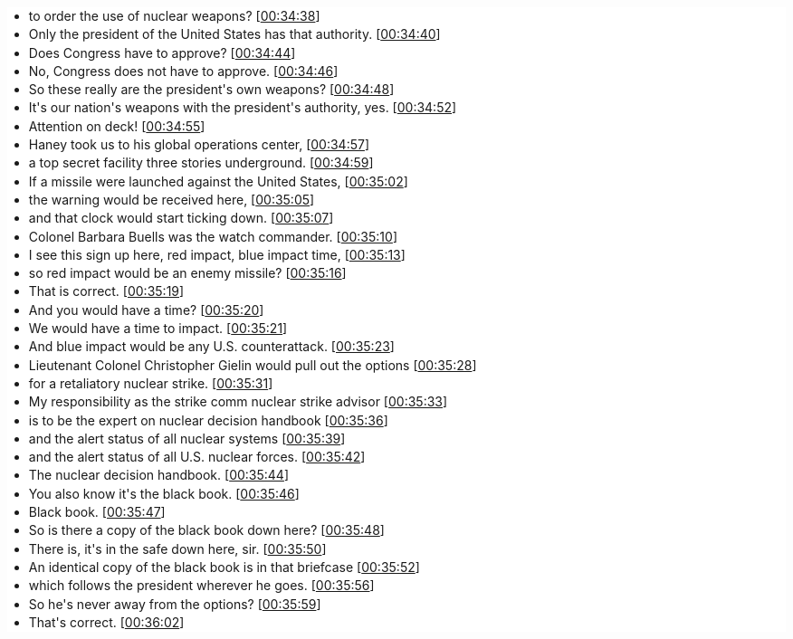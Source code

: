*  to order the use of nuclear weapons? [[00:34:38](https://www.youtube.com/watch?v=dSPR887Qhz8&t=2078.8s)]
*  Only the president of the United States has that authority. [[00:34:40](https://www.youtube.com/watch?v=dSPR887Qhz8&t=2080.8s)]
*  Does Congress have to approve? [[00:34:44](https://www.youtube.com/watch?v=dSPR887Qhz8&t=2084.8s)]
*  No, Congress does not have to approve. [[00:34:46](https://www.youtube.com/watch?v=dSPR887Qhz8&t=2086.84s)]
*  So these really are the president's own weapons? [[00:34:48](https://www.youtube.com/watch?v=dSPR887Qhz8&t=2088.84s)]
*  It's our nation's weapons with the president's authority, yes. [[00:34:52](https://www.youtube.com/watch?v=dSPR887Qhz8&t=2092.84s)]
*  Attention on deck! [[00:34:55](https://www.youtube.com/watch?v=dSPR887Qhz8&t=2095.84s)]
*  Haney took us to his global operations center, [[00:34:57](https://www.youtube.com/watch?v=dSPR887Qhz8&t=2097.84s)]
*  a top secret facility three stories underground. [[00:34:59](https://www.youtube.com/watch?v=dSPR887Qhz8&t=2099.84s)]
*  If a missile were launched against the United States, [[00:35:02](https://www.youtube.com/watch?v=dSPR887Qhz8&t=2102.84s)]
*  the warning would be received here, [[00:35:05](https://www.youtube.com/watch?v=dSPR887Qhz8&t=2105.84s)]
*  and that clock would start ticking down. [[00:35:07](https://www.youtube.com/watch?v=dSPR887Qhz8&t=2107.84s)]
*  Colonel Barbara Buells was the watch commander. [[00:35:10](https://www.youtube.com/watch?v=dSPR887Qhz8&t=2110.84s)]
*  I see this sign up here, red impact, blue impact time, [[00:35:13](https://www.youtube.com/watch?v=dSPR887Qhz8&t=2113.88s)]
*  so red impact would be an enemy missile? [[00:35:16](https://www.youtube.com/watch?v=dSPR887Qhz8&t=2116.88s)]
*  That is correct. [[00:35:19](https://www.youtube.com/watch?v=dSPR887Qhz8&t=2119.88s)]
*  And you would have a time? [[00:35:20](https://www.youtube.com/watch?v=dSPR887Qhz8&t=2120.88s)]
*  We would have a time to impact. [[00:35:21](https://www.youtube.com/watch?v=dSPR887Qhz8&t=2121.88s)]
*  And blue impact would be any U.S. counterattack. [[00:35:23](https://www.youtube.com/watch?v=dSPR887Qhz8&t=2123.88s)]
*  Lieutenant Colonel Christopher Gielin would pull out the options [[00:35:28](https://www.youtube.com/watch?v=dSPR887Qhz8&t=2128.88s)]
*  for a retaliatory nuclear strike. [[00:35:31](https://www.youtube.com/watch?v=dSPR887Qhz8&t=2131.88s)]
*  My responsibility as the strike comm nuclear strike advisor [[00:35:33](https://www.youtube.com/watch?v=dSPR887Qhz8&t=2133.88s)]
*  is to be the expert on nuclear decision handbook [[00:35:36](https://www.youtube.com/watch?v=dSPR887Qhz8&t=2136.88s)]
*  and the alert status of all nuclear systems [[00:35:39](https://www.youtube.com/watch?v=dSPR887Qhz8&t=2139.88s)]
*  and the alert status of all U.S. nuclear forces. [[00:35:42](https://www.youtube.com/watch?v=dSPR887Qhz8&t=2142.92s)]
*  The nuclear decision handbook. [[00:35:44](https://www.youtube.com/watch?v=dSPR887Qhz8&t=2144.92s)]
*  You also know it's the black book. [[00:35:46](https://www.youtube.com/watch?v=dSPR887Qhz8&t=2146.92s)]
*  Black book. [[00:35:47](https://www.youtube.com/watch?v=dSPR887Qhz8&t=2147.92s)]
*  So is there a copy of the black book down here? [[00:35:48](https://www.youtube.com/watch?v=dSPR887Qhz8&t=2148.92s)]
*  There is, it's in the safe down here, sir. [[00:35:50](https://www.youtube.com/watch?v=dSPR887Qhz8&t=2150.92s)]
*  An identical copy of the black book is in that briefcase [[00:35:52](https://www.youtube.com/watch?v=dSPR887Qhz8&t=2152.92s)]
*  which follows the president wherever he goes. [[00:35:56](https://www.youtube.com/watch?v=dSPR887Qhz8&t=2156.92s)]
*  So he's never away from the options? [[00:35:59](https://www.youtube.com/watch?v=dSPR887Qhz8&t=2159.92s)]
*  That's correct. [[00:36:02](https://www.youtube.com/watch?v=dSPR887Qhz8&t=2162.92s)]
